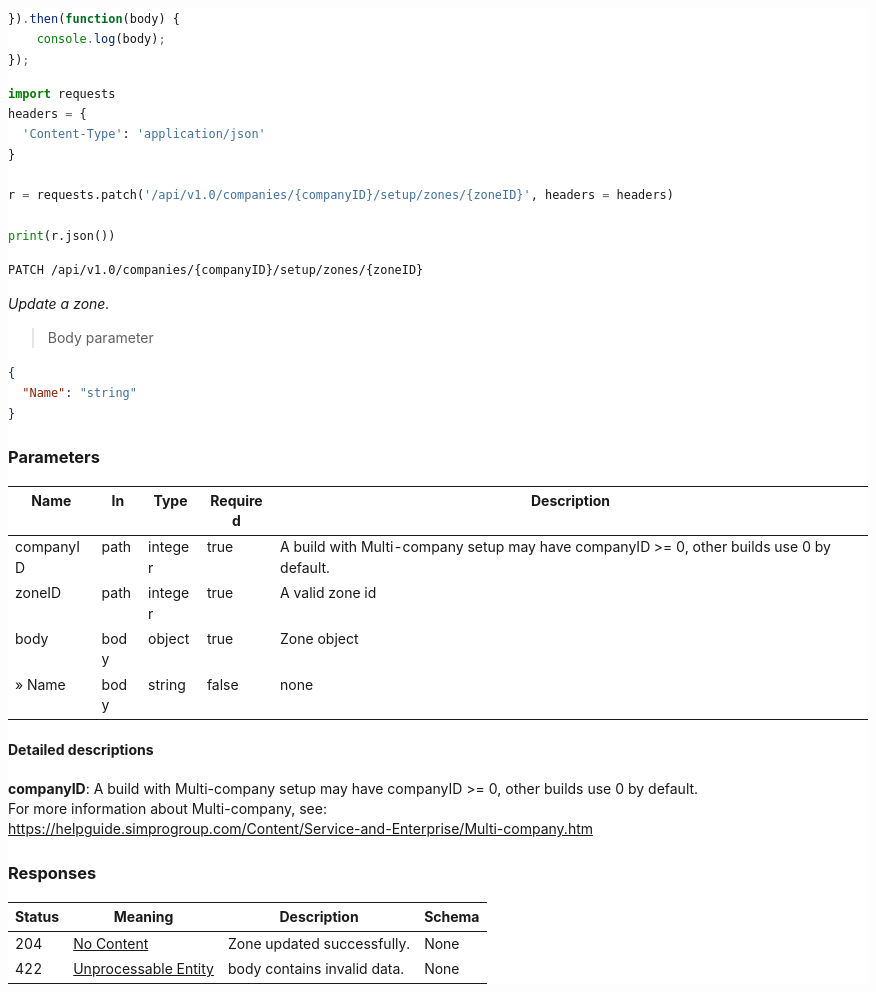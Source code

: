 ```javascript
}).then(function(body) {
    console.log(body);
});

```

```python
import requests
headers = {
  'Content-Type': 'application/json'
}

r = requests.patch('/api/v1.0/companies/{companyID}/setup/zones/{zoneID}', headers = headers)

print(r.json())

```

`PATCH /api/v1.0/companies/{companyID}/setup/zones/{zoneID}`

*Update a zone.*

> Body parameter

```json
{
  "Name": "string"
}
```

<h3 id="21133ab192afd3b976df983faf54cc26-parameters">Parameters</h3>

|Name|In|Type|Required|Description|
|---|---|---|---|---|
|companyID|path|integer|true|A build with Multi-company setup may have companyID >= 0, other builds use 0 by default.<br />|
|zoneID|path|integer|true|A valid zone id|
|body|body|object|true|Zone object|
|» Name|body|string|false|none|

#### Detailed descriptions

**companyID**: A build with Multi-company setup may have companyID >= 0, other builds use 0 by default.<br />
For more information about Multi-company, see:<br />
https://helpguide.simprogroup.com/Content/Service-and-Enterprise/Multi-company.htm

<h3 id="21133ab192afd3b976df983faf54cc26-responses">Responses</h3>

|Status|Meaning|Description|Schema|
|---|---|---|---|
|204|[No Content](https://tools.ietf.org/html/rfc7231#section-6.3.5)|Zone updated successfully.|None|
|422|[Unprocessable Entity](https://tools.ietf.org/html/rfc2518#section-10.3)|body contains invalid data.|None|
